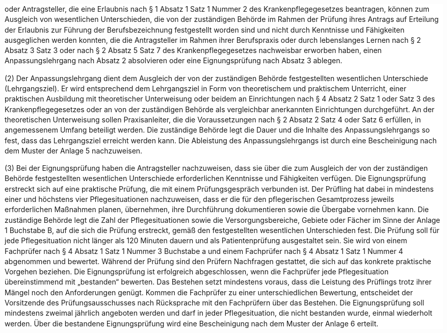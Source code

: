 

oder Antragsteller, die eine Erlaubnis nach § 1 Absatz 1 Satz 1 Nummer
2 des Krankenpflegegesetzes beantragen, können zum Ausgleich von
wesentlichen Unterschieden, die von der zuständigen Behörde im Rahmen
der Prüfung ihres Antrags auf Erteilung der Erlaubnis zur Führung der
Berufsbezeichnung festgestellt worden sind und nicht durch Kenntnisse
und Fähigkeiten ausgeglichen werden konnten, die die Antragsteller im
Rahmen ihrer Berufspraxis oder durch lebenslanges Lernen nach § 2
Absatz 3 Satz 3 oder nach § 2 Absatz 5 Satz 7 des
Krankenpflegegesetzes nachweisbar erworben haben, einen
Anpassungslehrgang nach Absatz 2 absolvieren oder eine Eignungsprüfung
nach Absatz 3 ablegen.

(2) Der Anpassungslehrgang dient dem Ausgleich der von der zuständigen
Behörde festgestellten wesentlichen Unterschiede (Lehrgangsziel). Er
wird entsprechend dem Lehrgangsziel in Form von theoretischem und
praktischem Unterricht, einer praktischen Ausbildung mit theoretischer
Unterweisung oder beidem an Einrichtungen nach § 4 Absatz 2 Satz 1
oder Satz 3 des Krankenpflegegesetzes oder an von der zuständigen
Behörde als vergleichbar anerkannten Einrichtungen durchgeführt. An
der theoretischen Unterweisung sollen Praxisanleiter, die die
Voraussetzungen nach § 2 Absatz 2 Satz 4 oder Satz 6 erfüllen, in
angemessenem Umfang beteiligt werden. Die zuständige Behörde legt die
Dauer und die Inhalte des Anpassungslehrgangs so fest, dass das
Lehrgangsziel erreicht werden kann. Die Ableistung des
Anpassungslehrgangs ist durch eine Bescheinigung nach dem Muster der
Anlage 5 nachzuweisen.

(3) Bei der Eignungsprüfung haben die Antragsteller nachzuweisen, dass
sie über die zum Ausgleich der von der zuständigen Behörde
festgestellten wesentlichen Unterschiede erforderlichen Kenntnisse und
Fähigkeiten verfügen. Die Eignungsprüfung erstreckt sich auf eine
praktische Prüfung, die mit einem Prüfungsgespräch verbunden ist. Der
Prüfling hat dabei in mindestens einer und höchstens vier
Pflegesituationen nachzuweisen, dass er die für den pflegerischen
Gesamtprozess jeweils erforderlichen Maßnahmen planen, übernehmen,
ihre Durchführung dokumentieren sowie die Übergabe vornehmen kann. Die
zuständige Behörde legt die Zahl der Pflegesituationen sowie die
Versorgungsbereiche, Gebiete oder Fächer im Sinne der Anlage 1
Buchstabe B, auf die sich die Prüfung erstreckt, gemäß den
festgestellten wesentlichen Unterschieden fest. Die Prüfung soll für
jede Pflegesituation nicht länger als 120 Minuten dauern und als
Patientenprüfung ausgestaltet sein. Sie wird von einem Fachprüfer nach
§ 4 Absatz 1 Satz 1 Nummer 3 Buchstabe a und einem Fachprüfer nach § 4
Absatz 1 Satz 1 Nummer 4 abgenommen und bewertet. Während der Prüfung
sind den Prüfern Nachfragen gestattet, die sich auf das konkrete
praktische Vorgehen beziehen. Die Eignungsprüfung ist erfolgreich
abgeschlossen, wenn die Fachprüfer jede Pflegesituation
übereinstimmend mit „bestanden“ bewerten. Das Bestehen setzt
mindestens voraus, dass die Leistung des Prüflings trotz ihrer Mängel
noch den Anforderungen genügt. Kommen die Fachprüfer zu einer
unterschiedlichen Bewertung, entscheidet der Vorsitzende des
Prüfungsausschusses nach Rücksprache mit den Fachprüfern über das
Bestehen. Die Eignungsprüfung soll mindestens zweimal jährlich
angeboten werden und darf in jeder Pflegesituation, die nicht
bestanden wurde, einmal wiederholt werden. Über die bestandene
Eignungsprüfung wird eine Bescheinigung nach dem Muster der Anlage 6
erteilt.
